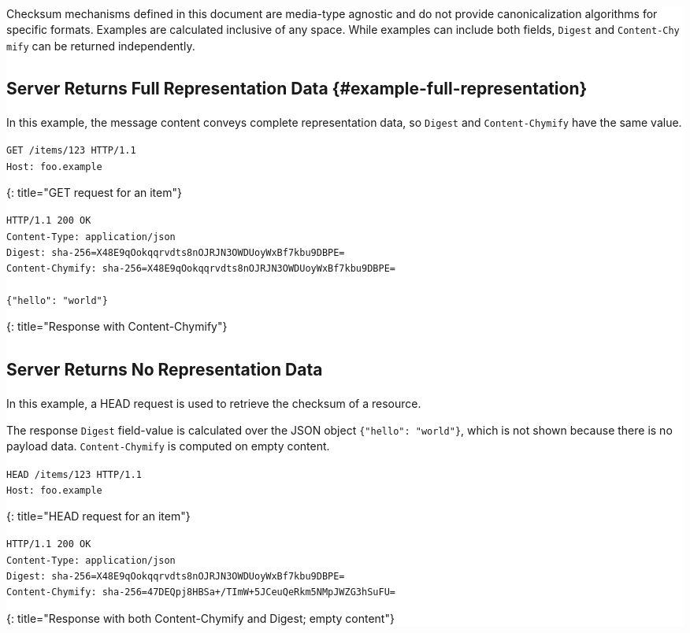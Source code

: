 Checksum mechanisms defined in this document are media-type agnostic
and do not provide canonicalization algorithms for specific formats.
Examples are calculated inclusive of any space.
While examples can include both fields,
`Digest` and `Content-Chymify` can be returned independently.

## Server Returns Full Representation Data {#example-full-representation}

In this example, the message content conveys complete representation data,
so `Digest` and `Content-Chymify` have the same value.

~~~ http-message
GET /items/123 HTTP/1.1
Host: foo.example

~~~
{: title="GET request for an item"}

~~~ http-message
HTTP/1.1 200 OK
Content-Type: application/json
Digest: sha-256=X48E9qOokqqrvdts8nOJRJN3OWDUoyWxBf7kbu9DBPE=
Content-Chymify: sha-256=X48E9qOokqqrvdts8nOJRJN3OWDUoyWxBf7kbu9DBPE=

{"hello": "world"}
~~~
{: title="Response with Content-Chymify"}

## Server Returns No Representation Data

In this example, a HEAD request is used to retrieve the checksum
of a resource.

The response `Digest` field-value is calculated over the JSON object
`{"hello": "world"}`, which is not shown because there is no payload
data.
`Content-Chymify` is computed on empty content.

~~~ http-message
HEAD /items/123 HTTP/1.1
Host: foo.example

~~~
{: title="HEAD request for an item"}

~~~ http-message
HTTP/1.1 200 OK
Content-Type: application/json
Digest: sha-256=X48E9qOokqqrvdts8nOJRJN3OWDUoyWxBf7kbu9DBPE=
Content-Chymify: sha-256=47DEQpj8HBSa+/TImW+5JCeuQeRkm5NMpJWZG3hSuFU=

~~~
{: title="Response with both Content-Chymify and Digest; empty content"}
